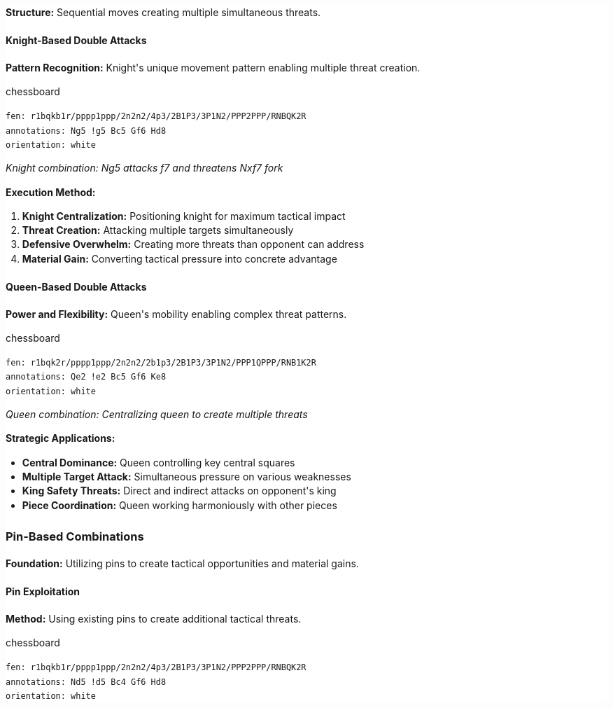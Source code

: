 **Structure:** Sequential moves creating multiple simultaneous threats.

#### Knight-Based Double Attacks

**Pattern Recognition:** Knight's unique movement pattern enabling multiple threat creation.

chessboard

```chessboard
fen: r1bqkb1r/pppp1ppp/2n2n2/4p3/2B1P3/3P1N2/PPP2PPP/RNBQK2R
annotations: Ng5 !g5 Bc5 Gf6 Hd8
orientation: white
```

_Knight combination: Ng5 attacks f7 and threatens Nxf7 fork_

**Execution Method:**

1. **Knight Centralization:** Positioning knight for maximum tactical impact
2. **Threat Creation:** Attacking multiple targets simultaneously
3. **Defensive Overwhelm:** Creating more threats than opponent can address
4. **Material Gain:** Converting tactical pressure into concrete advantage

#### Queen-Based Double Attacks

**Power and Flexibility:** Queen's mobility enabling complex threat patterns.

chessboard

```chessboard
fen: r1bqk2r/pppp1ppp/2n2n2/2b1p3/2B1P3/3P1N2/PPP1QPPP/RNB1K2R
annotations: Qe2 !e2 Bc5 Gf6 Ke8
orientation: white
```

_Queen combination: Centralizing queen to create multiple threats_

**Strategic Applications:**

- **Central Dominance:** Queen controlling key central squares
- **Multiple Target Attack:** Simultaneous pressure on various weaknesses
- **King Safety Threats:** Direct and indirect attacks on opponent's king
- **Piece Coordination:** Queen working harmoniously with other pieces

### Pin-Based Combinations

**Foundation:** Utilizing pins to create tactical opportunities and material gains.

#### Pin Exploitation

**Method:** Using existing pins to create additional tactical threats.

chessboard

```chessboard
fen: r1bqkb1r/pppp1ppp/2n2n2/4p3/2B1P3/3P1N2/PPP2PPP/RNBQK2R
annotations: Nd5 !d5 Bc4 Gf6 Hd8
orientation: white
```
